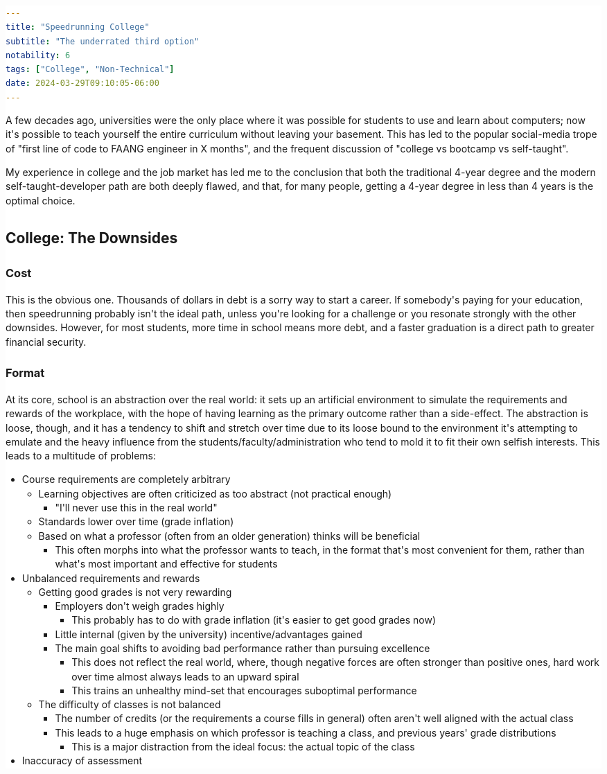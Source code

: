 ```yaml
---
title: "Speedrunning College"
subtitle: "The underrated third option"
notability: 6
tags: ["College", "Non-Technical"]
date: 2024-03-29T09:10:05-06:00
---
```


A few decades ago, universities were the only place where it was possible for students to use and learn about computers;
now it's possible to teach yourself the entire curriculum without leaving your basement.
This has led to the popular social-media trope of "first line of code to FAANG engineer in X months", and the frequent discussion of "college vs bootcamp vs self-taught".

My experience in college and the job market has led me to the conclusion that both the traditional 4-year degree and the modern self-taught-developer path are both deeply flawed, and that, for many people, getting a 4-year degree in less than 4 years is the optimal choice.

## College: The Downsides

### Cost

This is the obvious one.
Thousands of dollars in debt is a sorry way to start a career.
If somebody's paying for your education, then speedrunning probably isn't the ideal path, unless you're looking for a challenge or you resonate strongly with the other downsides.
However, for most students, more time in school means more debt, and a faster graduation is a direct path to greater financial security.

### Format

At its core, school is an abstraction over the real world: it sets up an artificial environment to simulate the requirements and rewards of the workplace, with the hope of having learning as the primary outcome rather than a side-effect.
The abstraction is loose, though, and it has a tendency to shift and stretch over time due to its loose bound to the environment it's attempting to emulate and the heavy influence from the students/faculty/administration who tend to mold it to fit their own selfish interests.
This leads to a multitude of problems:

- Course requirements are completely arbitrary
    - Learning objectives are often criticized as too abstract (not practical enough)
        - "I'll never use this in the real world"
    - Standards lower over time (grade inflation)
    - Based on what a professor (often from an older generation) thinks will be beneficial
        - This often morphs into what the professor wants to teach, in the format that's most convenient for them, rather than what's most important and effective for students
- Unbalanced requirements and rewards
    - Getting good grades is not very rewarding
        - Employers don't weigh grades highly
            - This probably has to do with grade inflation (it's easier to get good grades now)
        - Little internal (given by the university) incentive/advantages gained
        - The main goal shifts to avoiding bad performance rather than pursuing excellence
            - This does not reflect the real world, where, though negative forces are often stronger than positive ones, hard work over time almost always leads to an upward spiral
            - This trains an unhealthy mind-set that encourages suboptimal performance
    - The difficulty of classes is not balanced
        - The number of credits (or the requirements a course fills in general) often aren't well aligned with the actual class
        - This leads to a huge emphasis on which professor is teaching a class, and previous years' grade distributions
            - This is a major distraction from the ideal focus: the actual topic of the class
- Inaccuracy of assessment

[^other]: There are certainly other factors at play, like a repulsion from responsibility and difficulty, but I'm not convinced that those explain everything.
[^numbers]: This makes a lot of sense considering how junior developers generally begin as a liability
[^compel]: At least in a compelling enough way to land an interview.
[^mentor]: For this reason, if you do choose to take this path, it's highly advisable to have a mentor or some other technical support structure to avoid this pitfall.
[^more]: Use it to decide a baseline of what to focus on (don't necessarily follow it dogmatically or use it as an excuse not to study other things).